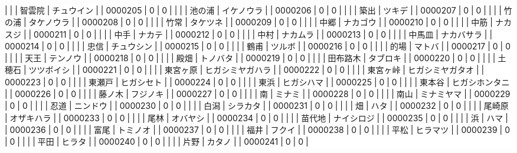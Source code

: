 |  |  | 智雲院 |   チュウイン |  | 0000205 | 0 | 0 |
|  |  | 池の浦 |   イケノウラ |  | 0000206 | 0 | 0 |
|  |  | 築出 |   ツキデ |  | 0000207 | 0 | 0 |
|  |  | 竹の浦 |   タケノウラ |  | 0000208 | 0 | 0 |
|  |  | 竹常 |   タケツネ |  | 0000209 | 0 | 0 |
|  |  | 中郷 |   ナカゴウ |  | 0000210 | 0 | 0 |
|  |  | 中筋 |   ナカスジ |  | 0000211 | 0 | 0 |
|  |  | 中手 |   ナカテ |  | 0000212 | 0 | 0 |
|  |  | 中村 |   ナカムラ |  | 0000213 | 0 | 0 |
|  |  | 中馬皿 |   ナカバサラ |  | 0000214 | 0 | 0 |
|  |  | 忠信 |   チュウシン |  | 0000215 | 0 | 0 |
|  |  | 鶴甫 |   ツルボ |  | 0000216 | 0 | 0 |
|  |  | 的場 |   マトバ |  | 0000217 | 0 | 0 |
|  |  | 天王 |   テンノウ |  | 0000218 | 0 | 0 |
|  |  | 殿畑 |   トノバタ |  | 0000219 | 0 | 0 |
|  |  | 田布路木 |   タブロキ |  | 0000220 | 0 | 0 |
|  |  | 土穂石 |   ツツボイシ |  | 0000221 | 0 | 0 |
|  |  | 東宮ヶ原 |   ヒガシミヤガハラ |  | 0000222 | 0 | 0 |
|  |  | 東宮ヶ峠 |   ヒガシミヤガタオ |  | 0000223 | 0 | 0 |
|  |  | 東瀬戸 |   ヒガシセト |  | 0000224 | 0 | 0 |
|  |  | 東浜 |   ヒガシハマ |  | 0000225 | 0 | 0 |
|  |  | 東本谷 |   ヒガシホンタニ |  | 0000226 | 0 | 0 |
|  |  | 藤ノ木 |   フジノキ |  | 0000227 | 0 | 0 |
|  |  | 南 |   ミナミ |  | 0000228 | 0 | 0 |
|  |  | 南山 |   ミナミヤマ |  | 0000229 | 0 | 0 |
|  |  | 忍道 |   ニンドウ |  | 0000230 | 0 | 0 |
|  |  | 白潟 |   シラカタ |  | 0000231 | 0 | 0 |
|  |  | 畑 |   ハタ |  | 0000232 | 0 | 0 |
|  |  | 尾崎原 |   オザキハラ |  | 0000233 | 0 | 0 |
|  |  | 尾林 |   オバヤシ |  | 0000234 | 0 | 0 |
|  |  | 苗代地 |   ナイシロジ |  | 0000235 | 0 | 0 |
|  |  | 浜 |   ハマ |  | 0000236 | 0 | 0 |
|  |  | 富尾 |   トミノオ |  | 0000237 | 0 | 0 |
|  |  | 福井 |   フクイ |  | 0000238 | 0 | 0 |
|  |  | 平松 |   ヒラマツ |  | 0000239 | 0 | 0 |
|  |  | 平田 |   ヒラタ |  | 0000240 | 0 | 0 |
|  |  | 片野 |   カタノ |  | 0000241 | 0 | 0 |